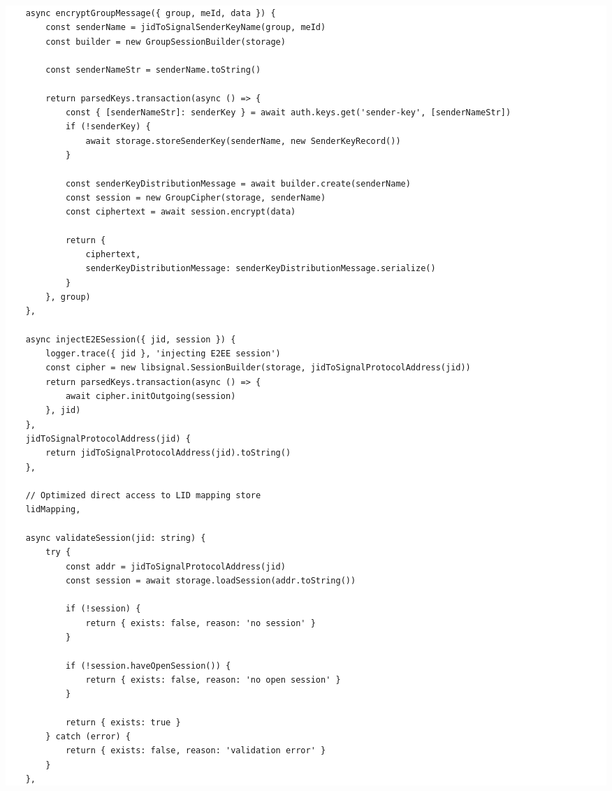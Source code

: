 		async encryptGroupMessage({ group, meId, data }) {
			const senderName = jidToSignalSenderKeyName(group, meId)
			const builder = new GroupSessionBuilder(storage)

			const senderNameStr = senderName.toString()

			return parsedKeys.transaction(async () => {
				const { [senderNameStr]: senderKey } = await auth.keys.get('sender-key', [senderNameStr])
				if (!senderKey) {
					await storage.storeSenderKey(senderName, new SenderKeyRecord())
				}

				const senderKeyDistributionMessage = await builder.create(senderName)
				const session = new GroupCipher(storage, senderName)
				const ciphertext = await session.encrypt(data)

				return {
					ciphertext,
					senderKeyDistributionMessage: senderKeyDistributionMessage.serialize()
				}
			}, group)
		},

		async injectE2ESession({ jid, session }) {
			logger.trace({ jid }, 'injecting E2EE session')
			const cipher = new libsignal.SessionBuilder(storage, jidToSignalProtocolAddress(jid))
			return parsedKeys.transaction(async () => {
				await cipher.initOutgoing(session)
			}, jid)
		},
		jidToSignalProtocolAddress(jid) {
			return jidToSignalProtocolAddress(jid).toString()
		},

		// Optimized direct access to LID mapping store
		lidMapping,

		async validateSession(jid: string) {
			try {
				const addr = jidToSignalProtocolAddress(jid)
				const session = await storage.loadSession(addr.toString())

				if (!session) {
					return { exists: false, reason: 'no session' }
				}

				if (!session.haveOpenSession()) {
					return { exists: false, reason: 'no open session' }
				}

				return { exists: true }
			} catch (error) {
				return { exists: false, reason: 'validation error' }
			}
		},
